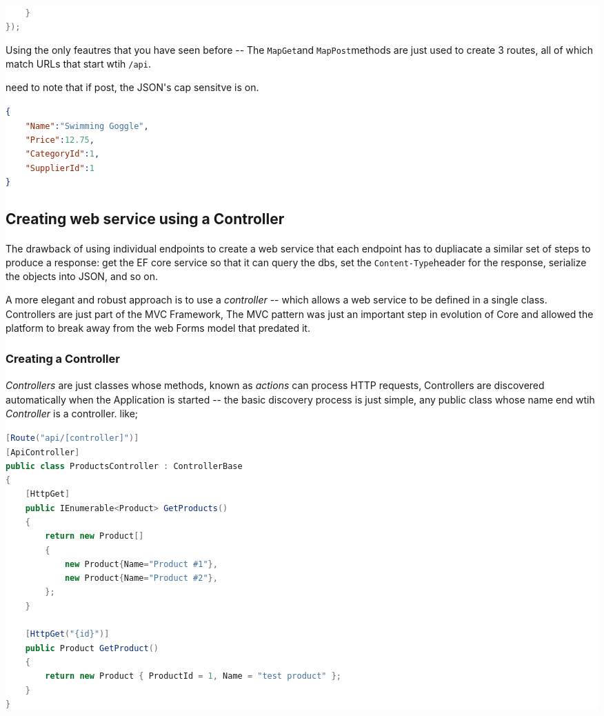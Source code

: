 ```cs
    }
});
```

Using the only feautres that you have seen before -- The `MapGet`and `MapPost`methods are just used to create 3 routes, all of which match URLs that start wtih `/api`.

need to note that if post, the JSON's cap sensitve is on.

```json
{
    "Name":"Swimming Goggle",
    "Price":12.75,
    "CategoryId":1,
    "SupplierId":1
}
```

## Creating web service using a Controller

The drawback of using individual endpoints to create a web service that each endpoint has to dupliacate a similar set of steps to produce a response: get the EF core service so that it can query the dbs, set the `Content-Type`header for the response, serialize the objects into JSON, and so on.

A more elegant and robust approach is to use a *controller* -- which allows a web service to be defined in a single class. Controllers are just part of the MVC Framework, The MVC pattern was just an important step in evolution of Core and allowed the platform to break away from the web Forms model that predated it.

### Creating a Controller

*Controllers* are just classes whose methods, known as *actions* can process HTTP requests, Controllers are discovered automatically when the Application is started -- the basic discovery process is just simple, any public class whose name end wtih *Controller* is a controller. like;

```cs
[Route("api/[controller]")]
[ApiController]
public class ProductsController : ControllerBase
{
    [HttpGet]
    public IEnumerable<Product> GetProducts()
    {
        return new Product[]
        {
            new Product{Name="Product #1"},
            new Product{Name="Product #2"},
        };
    }

    [HttpGet("{id}")]
    public Product GetProduct()
    {
        return new Product { ProductId = 1, Name = "test product" };
    }
}
```
